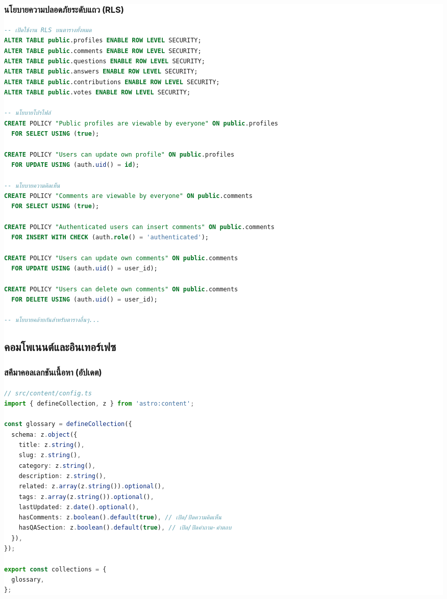 ### นโยบายความปลอดภัยระดับแถว (RLS)

```sql
-- เปิดใช้งาน RLS บนตารางทั้งหมด
ALTER TABLE public.profiles ENABLE ROW LEVEL SECURITY;
ALTER TABLE public.comments ENABLE ROW LEVEL SECURITY;
ALTER TABLE public.questions ENABLE ROW LEVEL SECURITY;
ALTER TABLE public.answers ENABLE ROW LEVEL SECURITY;
ALTER TABLE public.contributions ENABLE ROW LEVEL SECURITY;
ALTER TABLE public.votes ENABLE ROW LEVEL SECURITY;

-- นโยบายโปรไฟล์
CREATE POLICY "Public profiles are viewable by everyone" ON public.profiles
  FOR SELECT USING (true);

CREATE POLICY "Users can update own profile" ON public.profiles
  FOR UPDATE USING (auth.uid() = id);

-- นโยบายความคิดเห็น
CREATE POLICY "Comments are viewable by everyone" ON public.comments
  FOR SELECT USING (true);

CREATE POLICY "Authenticated users can insert comments" ON public.comments
  FOR INSERT WITH CHECK (auth.role() = 'authenticated');

CREATE POLICY "Users can update own comments" ON public.comments
  FOR UPDATE USING (auth.uid() = user_id);

CREATE POLICY "Users can delete own comments" ON public.comments
  FOR DELETE USING (auth.uid() = user_id);

-- นโยบายคล้ายกันสำหรับตารางอื่นๆ...
```

## คอมโพเนนต์และอินเทอร์เฟซ

### สคีมาคอลเลกชันเนื้อหา (อัปเดต)

```typescript
// src/content/config.ts
import { defineCollection, z } from 'astro:content';

const glossary = defineCollection({
  schema: z.object({
    title: z.string(),
    slug: z.string(),
    category: z.string(),
    description: z.string(),
    related: z.array(z.string()).optional(),
    tags: z.array(z.string()).optional(),
    lastUpdated: z.date().optional(),
    hasComments: z.boolean().default(true), // เปิด/ปิดความคิดเห็น
    hasQASection: z.boolean().default(true), // เปิด/ปิดคำถาม-คำตอบ
  }),
});

export const collections = {
  glossary,
};
```
